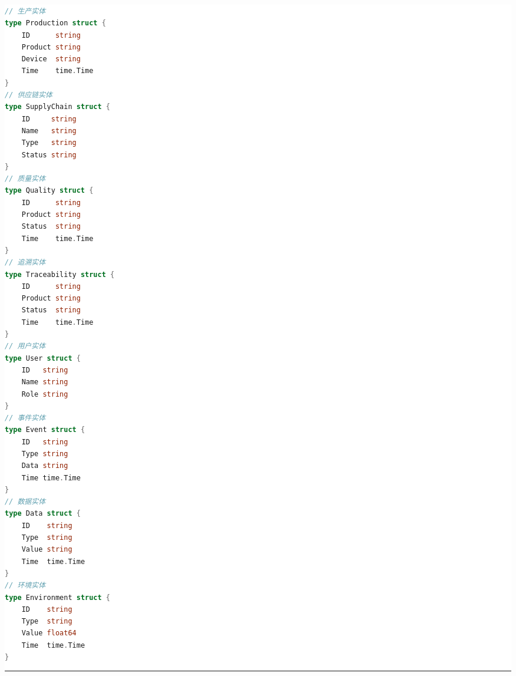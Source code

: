 ```go
// 生产实体
type Production struct {
    ID      string
    Product string
    Device  string
    Time    time.Time
}
// 供应链实体
type SupplyChain struct {
    ID     string
    Name   string
    Type   string
    Status string
}
// 质量实体
type Quality struct {
    ID      string
    Product string
    Status  string
    Time    time.Time
}
// 追溯实体
type Traceability struct {
    ID      string
    Product string
    Status  string
    Time    time.Time
}
// 用户实体
type User struct {
    ID   string
    Name string
    Role string
}
// 事件实体
type Event struct {
    ID   string
    Type string
    Data string
    Time time.Time
}
// 数据实体
type Data struct {
    ID    string
    Type  string
    Value string
    Time  time.Time
}
// 环境实体
type Environment struct {
    ID    string
    Type  string
    Value float64
    Time  time.Time
}

```

---